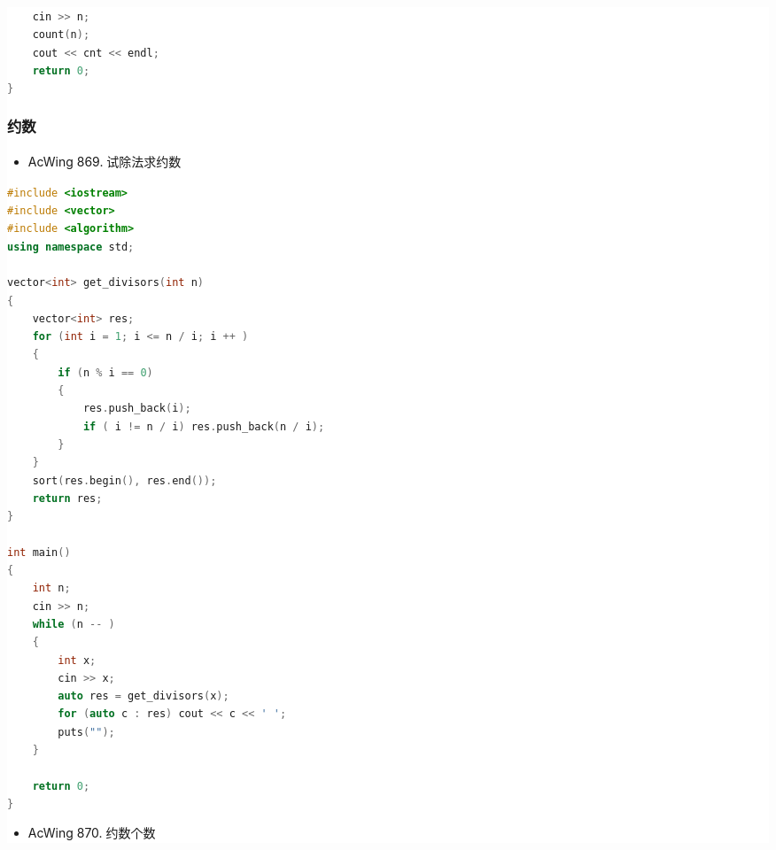 ```cpp
    cin >> n;
    count(n);
    cout << cnt << endl;
    return 0;
}
```



### 约数

- AcWing 869. 试除法求约数

```cpp
#include <iostream>
#include <vector>
#include <algorithm>
using namespace std;

vector<int> get_divisors(int n)
{
    vector<int> res;
    for (int i = 1; i <= n / i; i ++ )
    {
        if (n % i == 0)
        {
            res.push_back(i);
            if ( i != n / i) res.push_back(n / i);
        }
    }
    sort(res.begin(), res.end());
    return res;
}

int main()
{
    int n;
    cin >> n;
    while (n -- )
    {
        int x;
        cin >> x;
        auto res = get_divisors(x);
        for (auto c : res) cout << c << ' ';
        puts("");
    }
    
    return 0;
}
```



- AcWing 870. 约数个数
